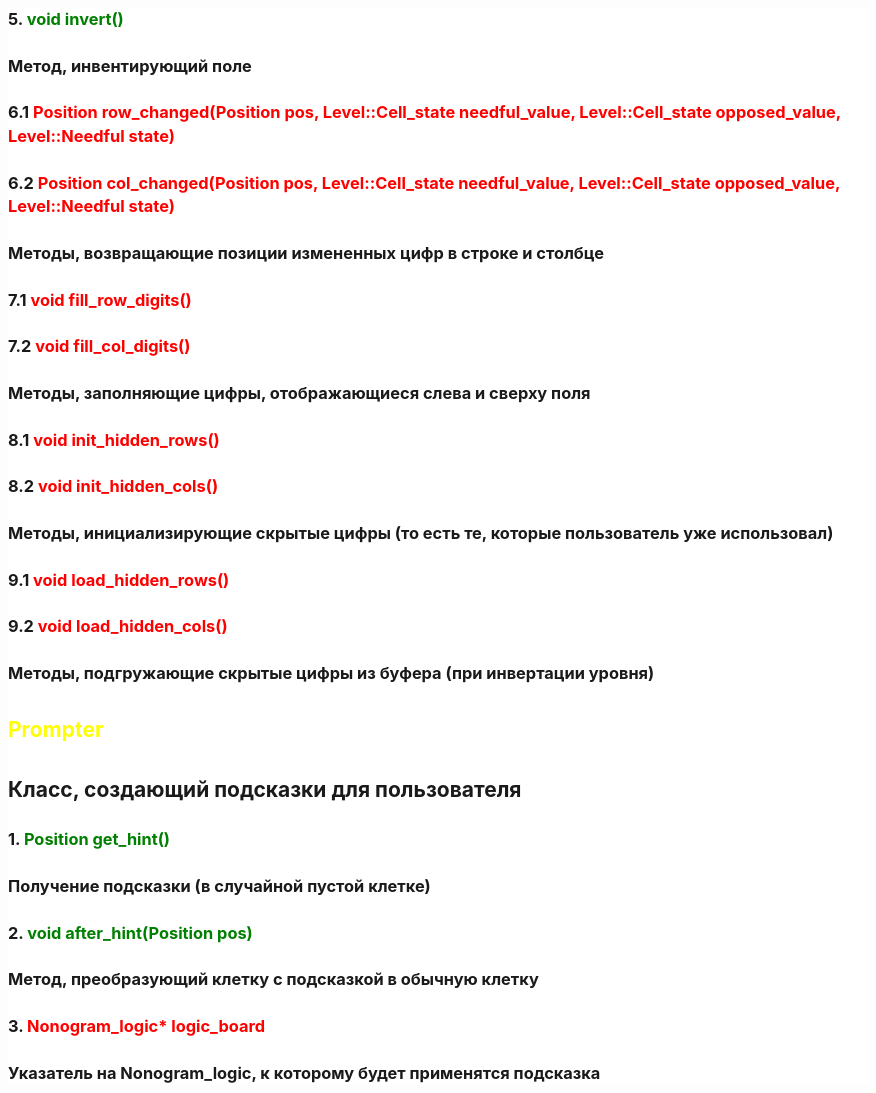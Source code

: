 ###  5. <span style="color:green"> void invert()  </span>
### Метод, инвентирующий поле
###  6.1 <span style="color:red"> Position row_changed(Position pos, Level::Cell_state needful_value, Level::Cell_state opposed_value, Level::Needful state) </span>
###  6.2 <span style="color:red"> Position col_changed(Position pos, Level::Cell_state needful_value, Level::Cell_state opposed_value, Level::Needful state) </span>
### Методы, возвращающие позиции измененных цифр в строке и столбце

###  7.1 <span style="color:red"> void fill_row_digits() </span>
###  7.2 <span style="color:red"> void fill_col_digits() </span>
### Методы, заполняющие цифры, отображающиеся слева и сверху поля

###  8.1 <span style="color:red"> void init_hidden_rows() </span>
###  8.2 <span style="color:red"> void init_hidden_cols() </span>
### Методы, инициализирующие скрытые цифры (то есть те, которые пользователь уже использовал)

###  9.1 <span style="color:red"> void load_hidden_rows() </span>
###  9.2 <span style="color:red"> void load_hidden_cols() </span>
### Методы, подгружающие скрытые цифры из буфера (при инвертации уровня)

## <span style="color:yellow"> Prompter </span>
## Класс, создающий подсказки для пользователя
###  1. <span style="color:green"> Position get_hint() </span>
### Получение подсказки (в случайной пустой клетке)
###  2. <span style="color:green"> void after_hint(Position pos) </span>
### Метод, преобразующий клетку с подсказкой в обычную клетку
###  3. <span style="color:red"> Nonogram_logic* logic_board </span>
### Указатель на Nonogram_logic, к которому будет применятся подсказка